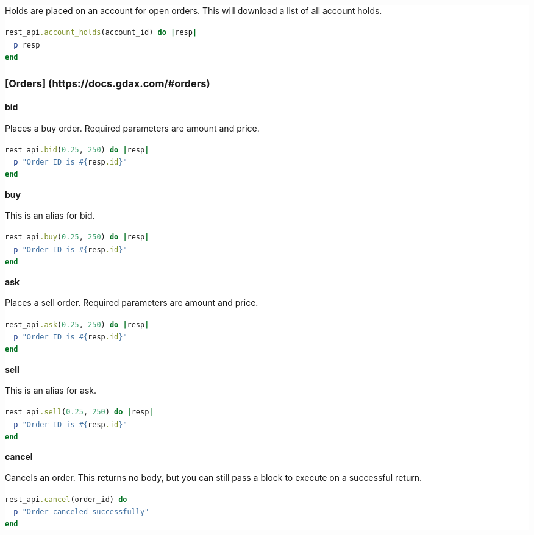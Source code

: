 Holds are placed on an account for open orders.  This will download a list of all account holds.

```ruby
rest_api.account_holds(account_id) do |resp|
  p resp
end
```

### [Orders] (https://docs.gdax.com/#orders)

**bid**

Places a buy order.  Required parameters are amount and price.

```ruby
rest_api.bid(0.25, 250) do |resp|
  p "Order ID is #{resp.id}"
end
```

**buy**

This is an alias for bid.

```ruby
rest_api.buy(0.25, 250) do |resp|
  p "Order ID is #{resp.id}"
end
```

**ask**

Places a sell order.  Required parameters are amount and price.

```ruby
rest_api.ask(0.25, 250) do |resp|
  p "Order ID is #{resp.id}"
end
```

**sell**

This is an alias for ask.

```ruby
rest_api.sell(0.25, 250) do |resp|
  p "Order ID is #{resp.id}"
end
```

**cancel**

Cancels an order.  This returns no body, but you can still pass a block to execute on a successful return.

```ruby
rest_api.cancel(order_id) do
  p "Order canceled successfully"
end
```
